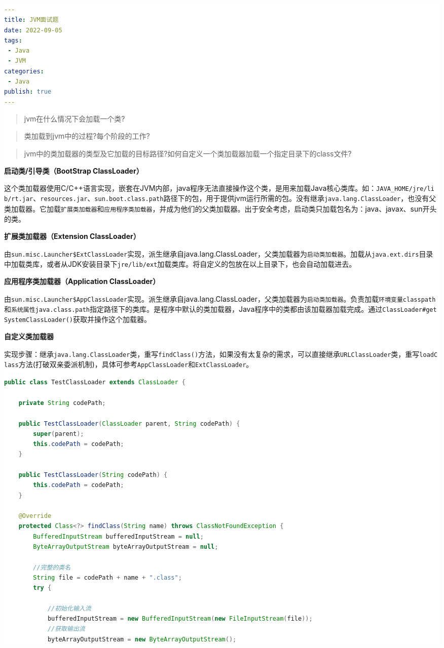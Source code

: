 ```yaml
---
title: JVM面试题
date: 2022-09-05
tags:
 - Java
 - JVM
categories:
 - Java
publish: true
---
```


> jvm在什么情况下会加载一个类?

> 类加载到jvm中的过程?每个阶段的工作?

> jvm中的类加载器的类型及它加载的目标路径?如何自定义一个类加载器加载一个指定目录下的class文件?

**启动类/引导类（BootStrap ClassLoader）**

这个类加载器使用C/C++语言实现，嵌套在JVM内部，java程序无法直接操作这个类，是用来加载Java核心类库。如：`JAVA_HOME/jre/lib/rt.jar`、`resources.jar`、`sun.boot.class.path`路径下的包，用于提供jvm运行所需的包。没有继承`java.lang.ClassLoader`，也没有父类加载器。它加载`扩展类加载器`和`应用程序类加载器`，并成为他们的父类加载器。出于安全考虑，启动类只加载包名为：java、javax、sun开头的类。

**扩展类加载器（Extension ClassLoader）**

由`sun.misc.Launcher$ExtClassLoader`实现，派生继承自java.lang.ClassLoader，父类加载器为`启动类加载器`。加载从`java.ext.dirs`目录中加载类库，或者从JDK安装目录下`jre/lib/ext`加载类库。将自定义的包放在以上目录下，也会自动加载进去。

**应用程序类加载器（Application ClassLoader）**

由`sun.misc.Launcher$AppClassLoader`实现。派生继承自java.lang.ClassLoader，父类加载器为`启动类加载器`。负责加载`环境变量classpath`和`系统属性java.class.path`指定路径下的类库。是程序中默认的类加载器，Java程序中的类都由该加载器加载完成。通过`ClassLoader#getSystemClassLoader()`获取并操作这个加载器。

**自定义类加载器**

实现步骤：继承`java.lang.ClassLoader`类，重写`findClass()`方法，如果没有太复杂的需求，可以直接继承`URLClassLoader`类，重写`loadClass`方法(打破双亲委派机制)，具体可参考`AppClassLoader`和`ExtClassLoader`。

```java
public class TestClassLoader extends ClassLoader {

    private String codePath;

    public TestClassLoader(ClassLoader parent, String codePath) {
        super(parent);
        this.codePath = codePath;
    }

    public TestClassLoader(String codePath) {
        this.codePath = codePath;
    }

    @Override
    protected Class<?> findClass(String name) throws ClassNotFoundException {
        BufferedInputStream bufferedInputStream = null;
        ByteArrayOutputStream byteArrayOutputStream = null;

        //完整的类名
        String file = codePath + name + ".class";
        try {

            //初始化输入流
            bufferedInputStream = new BufferedInputStream(new FileInputStream(file));
            //获取输出流
            byteArrayOutputStream = new ByteArrayOutputStream();

```